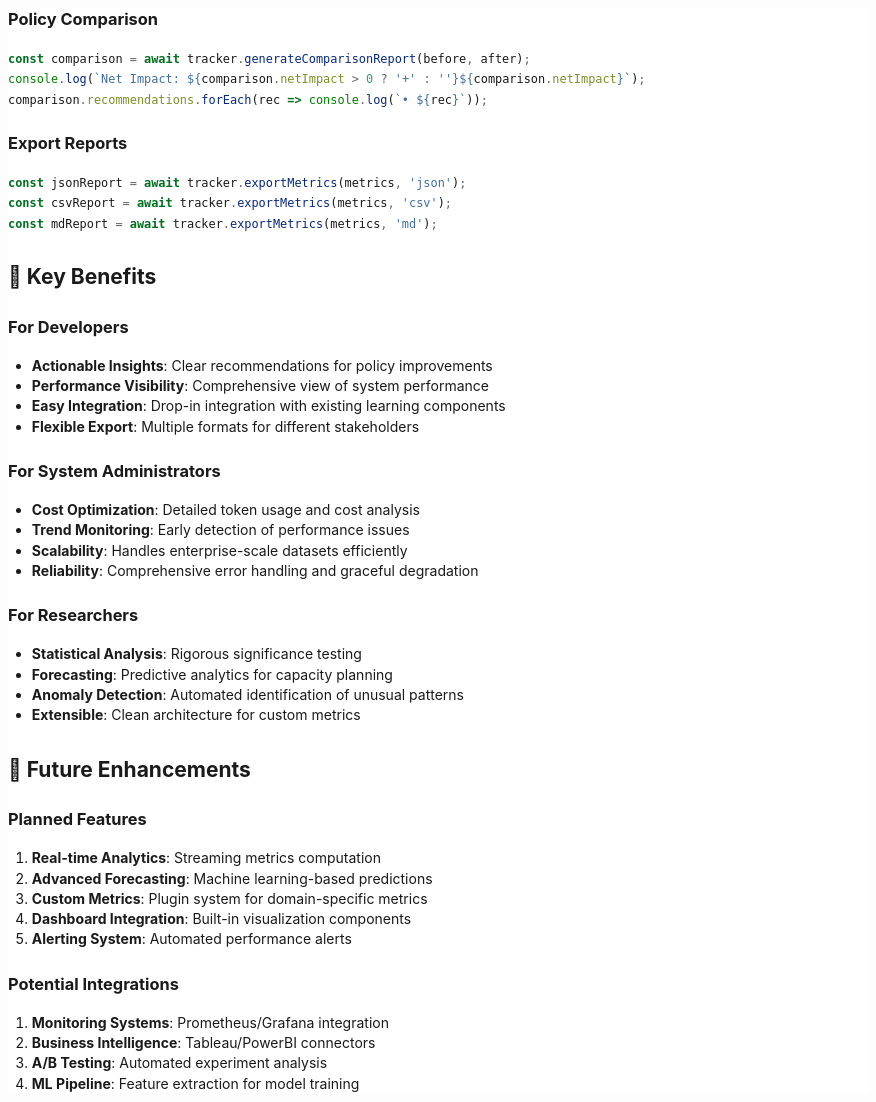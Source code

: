 ```javascript
```

### Policy Comparison
```javascript
const comparison = await tracker.generateComparisonReport(before, after);
console.log(`Net Impact: ${comparison.netImpact > 0 ? '+' : ''}${comparison.netImpact}`);
comparison.recommendations.forEach(rec => console.log(`• ${rec}`));
```

### Export Reports
```javascript
const jsonReport = await tracker.exportMetrics(metrics, 'json');
const csvReport = await tracker.exportMetrics(metrics, 'csv');
const mdReport = await tracker.exportMetrics(metrics, 'md');
```

## 🎯 Key Benefits

### For Developers
- **Actionable Insights**: Clear recommendations for policy improvements
- **Performance Visibility**: Comprehensive view of system performance
- **Easy Integration**: Drop-in integration with existing learning components
- **Flexible Export**: Multiple formats for different stakeholders

### For System Administrators
- **Cost Optimization**: Detailed token usage and cost analysis
- **Trend Monitoring**: Early detection of performance issues
- **Scalability**: Handles enterprise-scale datasets efficiently
- **Reliability**: Comprehensive error handling and graceful degradation

### For Researchers
- **Statistical Analysis**: Rigorous significance testing
- **Forecasting**: Predictive analytics for capacity planning
- **Anomaly Detection**: Automated identification of unusual patterns
- **Extensible**: Clean architecture for custom metrics

## 🔮 Future Enhancements

### Planned Features
1. **Real-time Analytics**: Streaming metrics computation
2. **Advanced Forecasting**: Machine learning-based predictions
3. **Custom Metrics**: Plugin system for domain-specific metrics
4. **Dashboard Integration**: Built-in visualization components
5. **Alerting System**: Automated performance alerts

### Potential Integrations
1. **Monitoring Systems**: Prometheus/Grafana integration
2. **Business Intelligence**: Tableau/PowerBI connectors
3. **A/B Testing**: Automated experiment analysis
4. **ML Pipeline**: Feature extraction for model training

